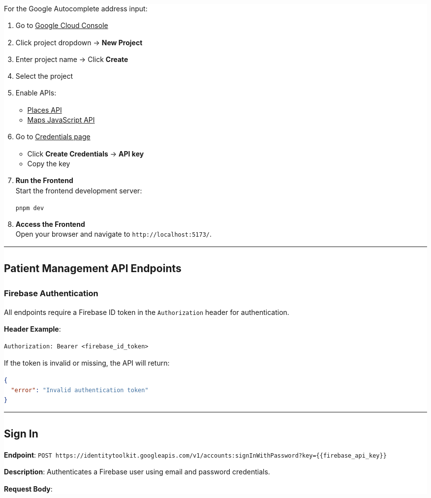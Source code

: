    For the Google Autocomplete address input:

   1. Go to [Google Cloud Console](https://console.cloud.google.com/)
   2. Click project dropdown → **New Project**
   3. Enter project name → Click **Create**
   4. Select the project

   5. Enable APIs:

      - [Places API](https://console.cloud.google.com/apis/library/places-backend.googleapis.com)
      - [Maps JavaScript API](https://console.cloud.google.com/apis/library/maps-backend.googleapis.com)

   6. Go to [Credentials page](https://console.cloud.google.com/apis/credentials)
      - Click **Create Credentials** → **API key**
      - Copy the key

4. **Run the Frontend**  
   Start the frontend development server:

   ```bash
   pnpm dev
   ```

5. **Access the Frontend**  
   Open your browser and navigate to `http://localhost:5173/`.

---

## Patient Management API Endpoints

### Firebase Authentication

All endpoints require a Firebase ID token in the `Authorization` header for authentication.

**Header Example**:

```
Authorization: Bearer <firebase_id_token>
```

If the token is invalid or missing, the API will return:

```json
{
  "error": "Invalid authentication token"
}
```

---

## Sign In

**Endpoint**: `POST https://identitytoolkit.googleapis.com/v1/accounts:signInWithPassword?key={{firebase_api_key}}`

**Description**: Authenticates a Firebase user using email and password credentials.

**Request Body**:
